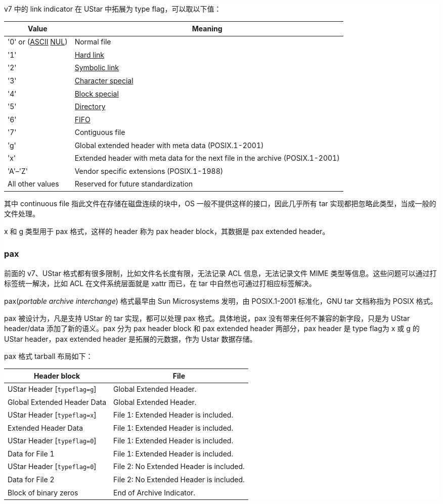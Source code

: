 v7 中的 link indicator 在 UStar 中拓展为 type flag，可以取以下值：

| Value                                                                                                                              | Meaning                                                                                    |
| ---------------------------------------------------------------------------------------------------------------------------------- | ------------------------------------------------------------------------------------------ |
| '0' or ([ASCII](https://en.wikipedia.org/wiki/ASCII "ASCII") [NUL](https://en.wikipedia.org/wiki/Null_character "Null character")) | Normal file                                                                                |
| '1'                                                                                                                                | [Hard link](https://en.wikipedia.org/wiki/Hard_link "Hard link")                           |
| '2'                                                                                                                                | [Symbolic link](https://en.wikipedia.org/wiki/Symbolic_link "Symbolic link")               |
| '3'                                                                                                                                | [Character special](https://en.wikipedia.org/wiki/Device_file "Device file")               |
| '4'                                                                                                                                | [Block special](https://en.wikipedia.org/wiki/Device_file "Device file")                   |
| '5'                                                                                                                                | [Directory](<https://en.wikipedia.org/wiki/Directory_(computing)> "Directory (computing)") |
| '6'                                                                                                                                | [FIFO](https://en.wikipedia.org/wiki/Named_pipe "Named pipe")                              |
| '7'                                                                                                                                | Contiguous file                                                                            |
| 'g'                                                                                                                                | Global extended header with meta data (POSIX.1-2001)                                       |
| 'x'                                                                                                                                | Extended header with meta data for the next file in the archive (POSIX.1-2001)             |
| 'A'–'Z'                                                                                                                            | Vendor specific extensions (POSIX.1-1988)                                                  |
| All other values                                                                                                                   | Reserved for future standardization                                                        |

其中 continuous file 指此文件在存储在磁盘连续的块中，OS 一般不提供这样的接口，因此几乎所有 tar 实现都把忽略此类型，当成一般的文件处理。

x 和 g 类型用于 pax 格式，这样的 header 称为 pax header block，其数据是 pax extended header。

### pax

前面的 v7、UStar 格式都有很多限制，比如文件名长度有限，无法记录 ACL 信息，无法记录文件 MIME 类型等信息。这些问题可以通过打标签统一解决，比如 ACL 在文件系统层面就是 xattr 而已，在 tar 中自然也可通过打相应标签解决。

pax(_portable archive interchange_) 格式最早由 Sun Microsystems 发明，由 POSIX.1-2001 标准化，GNU tar 文档称指为 POSIX 格式。

pax 被设计为，凡是支持 UStar 的 tar 实现，都可以处理 pax 格式。具体地说，pax 没有带来任何不兼容的新字段，只是为 UStar header/data 添加了新的语义。pax 分为 pax header block 和 pax extended header 两部分，pax header 是 type flag为 x 或 g 的 UStar header，pax extended header 是拓展的元数据，作为 Ustar 数据存储。

pax 格式 tarball 布局如下：

| Header block                | File                                    |
| --------------------------- | --------------------------------------- |
| UStar Header [`typeflag=g`] | Global Extended Header.                 |
| Global Extended Header Data | Global Extended Header.                 |
| UStar Header [`typeflag=x`] | File 1: Extended Header is included.    |
| Extended Header Data        | File 1: Extended Header is included.    |
| UStar Header [`typeflag=0`] | File 1: Extended Header is included.    |
| Data for File 1             | File 1: Extended Header is included.    |
| UStar Header [`typeflag=0`] | File 2: No Extended Header is included. |
| Data for File 2             | File 2: No Extended Header is included. |
| Block of binary zeros       | End of Archive Indicator.               |
